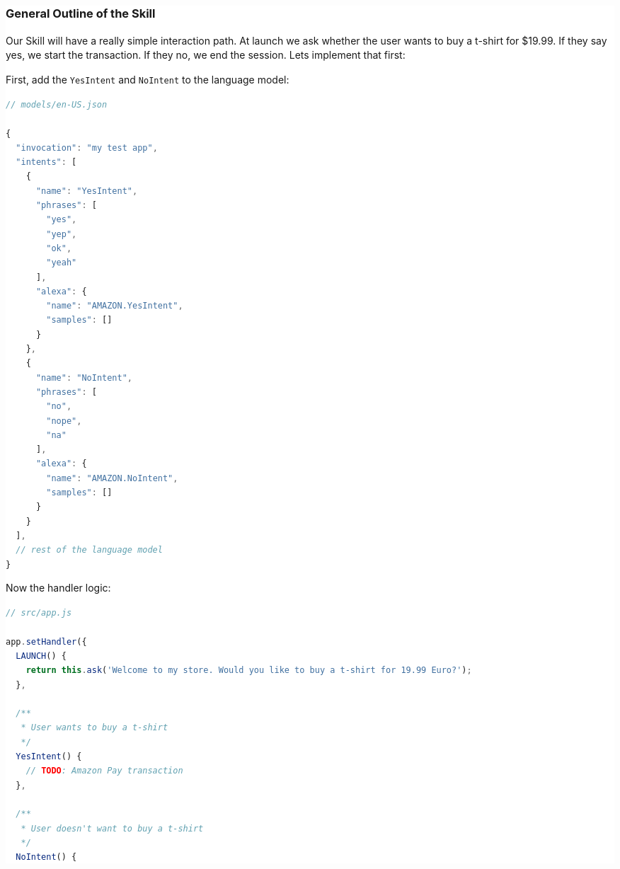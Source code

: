 
### General Outline of the Skill

Our Skill will have a really simple interaction path. At launch we ask whether the user wants to buy a t-shirt for $19.99. If they say yes, we start the transaction. If they no, we end the session. Lets implement that first:

First, add the `YesIntent` and `NoIntent` to the language model:

```js
// models/en-US.json

{
  "invocation": "my test app",
  "intents": [
    {
      "name": "YesIntent",
      "phrases": [
        "yes",
        "yep",
        "ok",
        "yeah"
      ],
      "alexa": {
        "name": "AMAZON.YesIntent",
        "samples": []
      }
    },
    {
      "name": "NoIntent",
      "phrases": [
        "no",
        "nope",
        "na"
      ],
      "alexa": {
        "name": "AMAZON.NoIntent",
        "samples": []
      }
    }
  ],
  // rest of the language model
}
```

Now the handler logic:

```js
// src/app.js

app.setHandler({
  LAUNCH() {
    return this.ask('Welcome to my store. Would you like to buy a t-shirt for 19.99 Euro?');
  },

  /**
   * User wants to buy a t-shirt
   */
  YesIntent() {
    // TODO: Amazon Pay transaction
  },

  /**
   * User doesn't want to buy a t-shirt
   */
  NoIntent() {
```